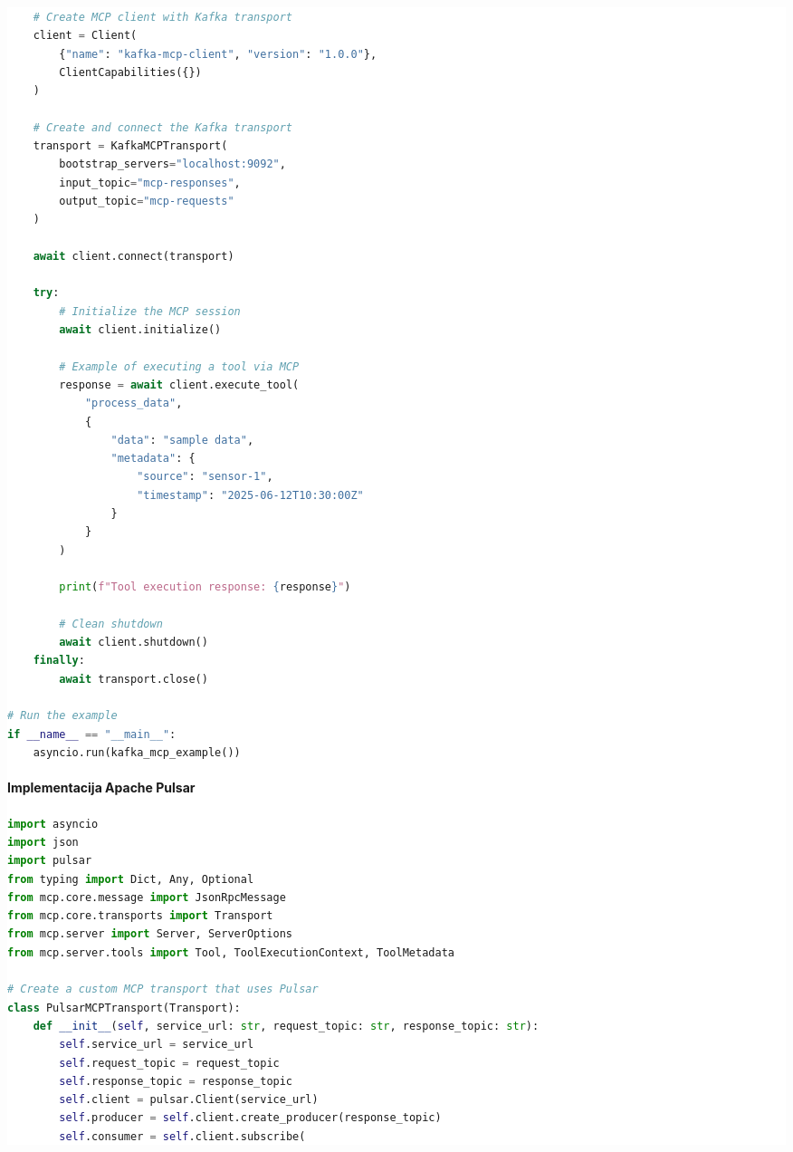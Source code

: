 ```python
    # Create MCP client with Kafka transport
    client = Client(
        {"name": "kafka-mcp-client", "version": "1.0.0"},
        ClientCapabilities({})
    )
    
    # Create and connect the Kafka transport
    transport = KafkaMCPTransport(
        bootstrap_servers="localhost:9092",
        input_topic="mcp-responses",
        output_topic="mcp-requests"
    )
    
    await client.connect(transport)
    
    try:
        # Initialize the MCP session
        await client.initialize()
        
        # Example of executing a tool via MCP
        response = await client.execute_tool(
            "process_data",
            {
                "data": "sample data",
                "metadata": {
                    "source": "sensor-1",
                    "timestamp": "2025-06-12T10:30:00Z"
                }
            }
        )
        
        print(f"Tool execution response: {response}")
        
        # Clean shutdown
        await client.shutdown()
    finally:
        await transport.close()

# Run the example
if __name__ == "__main__":
    asyncio.run(kafka_mcp_example())
```

#### Implementacija Apache Pulsar

```python
import asyncio
import json
import pulsar
from typing import Dict, Any, Optional
from mcp.core.message import JsonRpcMessage
from mcp.core.transports import Transport
from mcp.server import Server, ServerOptions
from mcp.server.tools import Tool, ToolExecutionContext, ToolMetadata

# Create a custom MCP transport that uses Pulsar
class PulsarMCPTransport(Transport):
    def __init__(self, service_url: str, request_topic: str, response_topic: str):
        self.service_url = service_url
        self.request_topic = request_topic
        self.response_topic = response_topic
        self.client = pulsar.Client(service_url)
        self.producer = self.client.create_producer(response_topic)
        self.consumer = self.client.subscribe(
```